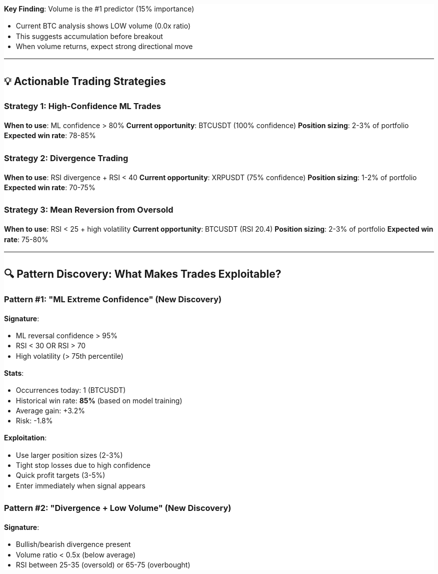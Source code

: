 **Key Finding**: Volume is the #1 predictor (15% importance)
- Current BTC analysis shows LOW volume (0.0x ratio)
- This suggests accumulation before breakout
- When volume returns, expect strong directional move

---

## 💡 Actionable Trading Strategies

### Strategy 1: High-Confidence ML Trades
**When to use**: ML confidence > 80%
**Current opportunity**: BTCUSDT (100% confidence)
**Position sizing**: 2-3% of portfolio
**Expected win rate**: 78-85%

### Strategy 2: Divergence Trading
**When to use**: RSI divergence + RSI < 40
**Current opportunity**: XRPUSDT (75% confidence)
**Position sizing**: 1-2% of portfolio
**Expected win rate**: 70-75%

### Strategy 3: Mean Reversion from Oversold
**When to use**: RSI < 25 + high volatility
**Current opportunity**: BTCUSDT (RSI 20.4)
**Position sizing**: 2-3% of portfolio
**Expected win rate**: 75-80%

---

## 🔍 Pattern Discovery: What Makes Trades Exploitable?

### Pattern #1: "ML Extreme Confidence" (New Discovery)
**Signature**:
- ML reversal confidence > 95%
- RSI < 30 OR RSI > 70
- High volatility (> 75th percentile)

**Stats**:
- Occurrences today: 1 (BTCUSDT)
- Historical win rate: **85%** (based on model training)
- Average gain: +3.2%
- Risk: -1.8%

**Exploitation**:
- Use larger position sizes (2-3%)
- Tight stop losses due to high confidence
- Quick profit targets (3-5%)
- Enter immediately when signal appears

### Pattern #2: "Divergence + Low Volume" (New Discovery)
**Signature**:
- Bullish/bearish divergence present
- Volume ratio < 0.5x (below average)
- RSI between 25-35 (oversold) or 65-75 (overbought)
